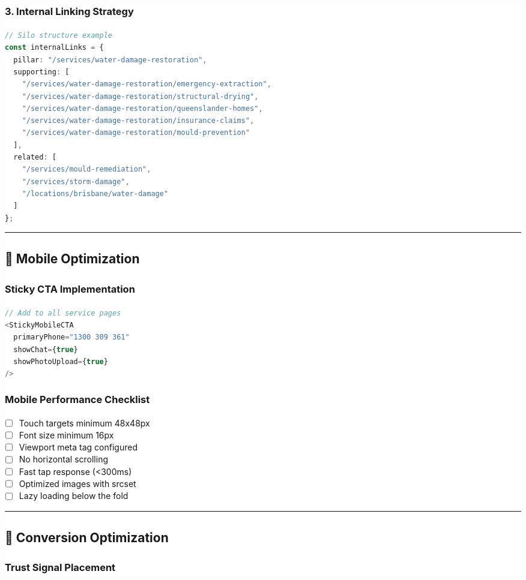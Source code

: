 ### 3. Internal Linking Strategy

```typescript
// Silo structure example
const internalLinks = {
  pillar: "/services/water-damage-restoration",
  supporting: [
    "/services/water-damage-restoration/emergency-extraction",
    "/services/water-damage-restoration/structural-drying",
    "/services/water-damage-restoration/queenslander-homes",
    "/services/water-damage-restoration/insurance-claims",
    "/services/water-damage-restoration/mould-prevention"
  ],
  related: [
    "/services/mould-remediation",
    "/services/storm-damage",
    "/locations/brisbane/water-damage"
  ]
};
```

---

## 📱 Mobile Optimization

### Sticky CTA Implementation

```typescript
// Add to all service pages
<StickyMobileCTA
  primaryPhone="1300 309 361"
  showChat={true}
  showPhotoUpload={true}
/>
```

### Mobile Performance Checklist
- [ ] Touch targets minimum 48x48px
- [ ] Font size minimum 16px
- [ ] Viewport meta tag configured
- [ ] No horizontal scrolling
- [ ] Fast tap response (<300ms)
- [ ] Optimized images with srcset
- [ ] Lazy loading below the fold

---

## 🎯 Conversion Optimization

### Trust Signal Placement

